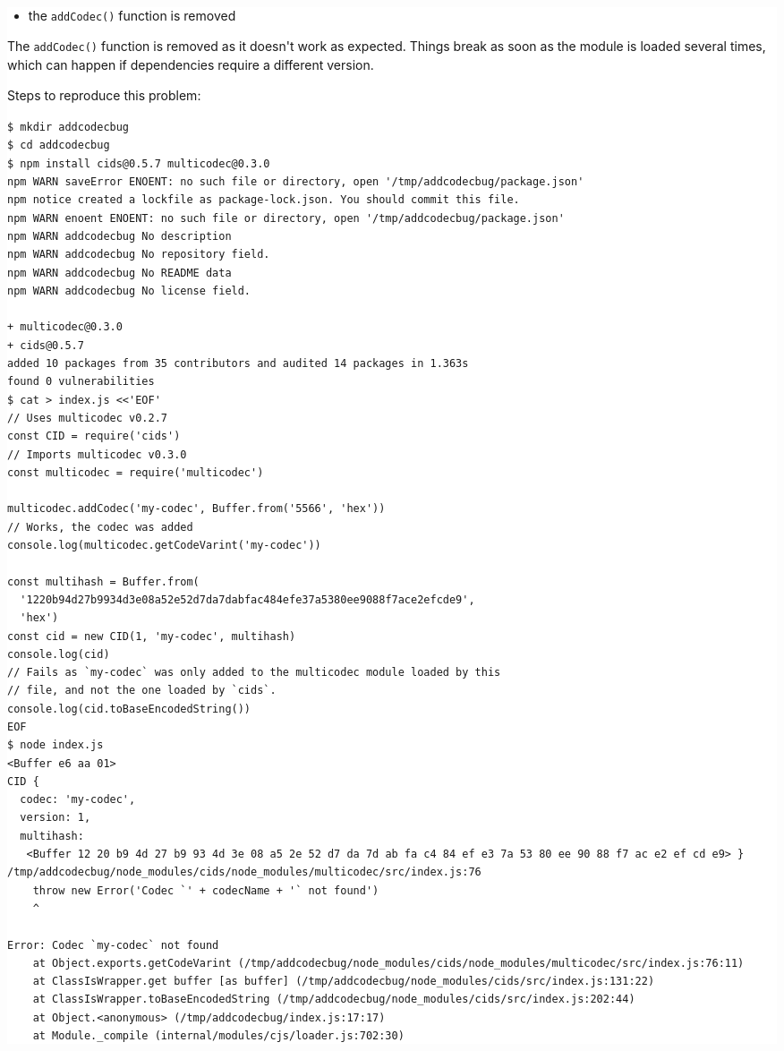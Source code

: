 [removed from the multicodec table]:
https://github.com/multiformats/multicodec/commit/1ec0e971d589d2fd5d5418b212846301909525bd
* the `addCodec()` function is removed

The `addCodec()` function is removed as it doesn't work as expected.
Things break as soon as the module is loaded several times, which
can happen if dependencies require a different version.

Steps to reproduce this problem:

```console
$ mkdir addcodecbug
$ cd addcodecbug
$ npm install cids@0.5.7 multicodec@0.3.0
npm WARN saveError ENOENT: no such file or directory, open '/tmp/addcodecbug/package.json'
npm notice created a lockfile as package-lock.json. You should commit this file.
npm WARN enoent ENOENT: no such file or directory, open '/tmp/addcodecbug/package.json'
npm WARN addcodecbug No description
npm WARN addcodecbug No repository field.
npm WARN addcodecbug No README data
npm WARN addcodecbug No license field.

+ multicodec@0.3.0
+ cids@0.5.7
added 10 packages from 35 contributors and audited 14 packages in 1.363s
found 0 vulnerabilities
$ cat > index.js <<'EOF'
// Uses multicodec v0.2.7
const CID = require('cids')
// Imports multicodec v0.3.0
const multicodec = require('multicodec')

multicodec.addCodec('my-codec', Buffer.from('5566', 'hex'))
// Works, the codec was added
console.log(multicodec.getCodeVarint('my-codec'))

const multihash = Buffer.from(
  '1220b94d27b9934d3e08a52e52d7da7dabfac484efe37a5380ee9088f7ace2efcde9',
  'hex')
const cid = new CID(1, 'my-codec', multihash)
console.log(cid)
// Fails as `my-codec` was only added to the multicodec module loaded by this
// file, and not the one loaded by `cids`.
console.log(cid.toBaseEncodedString())
EOF
$ node index.js
<Buffer e6 aa 01>
CID {
  codec: 'my-codec',
  version: 1,
  multihash:
   <Buffer 12 20 b9 4d 27 b9 93 4d 3e 08 a5 2e 52 d7 da 7d ab fa c4 84 ef e3 7a 53 80 ee 90 88 f7 ac e2 ef cd e9> }
/tmp/addcodecbug/node_modules/cids/node_modules/multicodec/src/index.js:76
    throw new Error('Codec `' + codecName + '` not found')
    ^

Error: Codec `my-codec` not found
    at Object.exports.getCodeVarint (/tmp/addcodecbug/node_modules/cids/node_modules/multicodec/src/index.js:76:11)
    at ClassIsWrapper.get buffer [as buffer] (/tmp/addcodecbug/node_modules/cids/src/index.js:131:22)
    at ClassIsWrapper.toBaseEncodedString (/tmp/addcodecbug/node_modules/cids/src/index.js:202:44)
    at Object.<anonymous> (/tmp/addcodecbug/index.js:17:17)
    at Module._compile (internal/modules/cjs/loader.js:702:30)
```